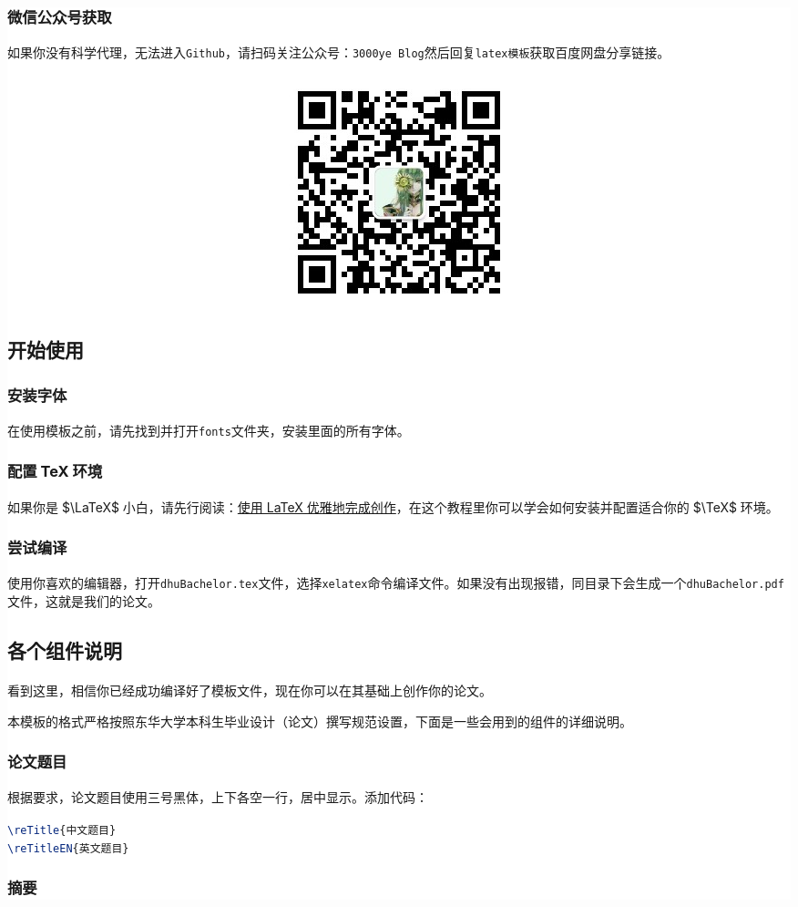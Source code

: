 ### 微信公众号获取

如果你没有科学代理，无法进入`Github`，请扫码关注公众号：`3000ye Blog`然后回复`latex模板`获取百度网盘分享链接。

<div style="display: flex; justify-content: center;">
<img src="assets/weixin.jpg" alt="img" style="zoom:100%"/>
</div>

## 开始使用
### 安装字体

在使用模板之前，请先找到并打开`fonts`文件夹，安装里面的所有字体。

### 配置 TeX 环境

如果你是 $\LaTeX$ 小白，请先行阅读：[使用 LaTeX 优雅地完成创作](https://3000ye.com/p/elegant-latex/)，在这个教程里你可以学会如何安装并配置适合你的 $\TeX$ 环境。

### 尝试编译

使用你喜欢的编辑器，打开`dhuBachelor.tex`文件，选择`xelatex`命令编译文件。如果没有出现报错，同目录下会生成一个`dhuBachelor.pdf`文件，这就是我们的论文。

## 各个组件说明

看到这里，相信你已经成功编译好了模板文件，现在你可以在其基础上创作你的论文。

本模板的格式严格按照东华大学本科生毕业设计（论文）撰写规范设置，下面是一些会用到的组件的详细说明。

### 论文题目

根据要求，论文题目使用三号黑体，上下各空一行，居中显示。添加代码：

```tex
\reTitle{中文题目}
\reTitleEN{英文题目}
```

### 摘要

